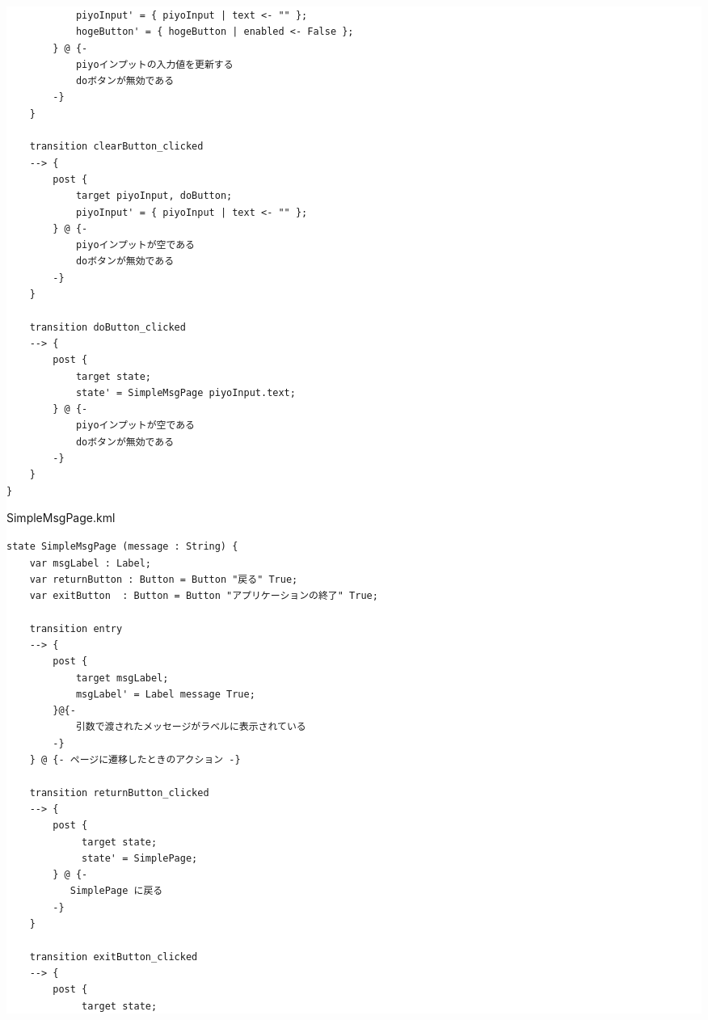```
            piyoInput' = { piyoInput | text <- "" };
            hogeButton' = { hogeButton | enabled <- False };
        } @ {-
            piyoインプットの入力値を更新する
            doボタンが無効である
        -}
    }

    transition clearButton_clicked
    --> {
        post {
            target piyoInput, doButton;
            piyoInput' = { piyoInput | text <- "" };
        } @ {-
            piyoインプットが空である
            doボタンが無効である
        -}
    }

    transition doButton_clicked
    --> {
        post {
            target state;
            state' = SimpleMsgPage piyoInput.text;
        } @ {-
            piyoインプットが空である
            doボタンが無効である
        -}
    }
}
```

SimpleMsgPage.kml

```
state SimpleMsgPage (message : String) {
    var msgLabel : Label;
    var returnButton : Button = Button "戻る" True;
    var exitButton  : Button = Button "アプリケーションの終了" True;

    transition entry
    --> {
        post {
            target msgLabel;
            msgLabel' = Label message True;
        }@{-
            引数で渡されたメッセージがラベルに表示されている
        -}
    } @ {- ページに遷移したときのアクション -}

    transition returnButton_clicked
    --> {
        post {
             target state;
             state' = SimplePage;
        } @ {-
           SimplePage に戻る
        -}
    }

    transition exitButton_clicked
    --> {
        post {
             target state;
```